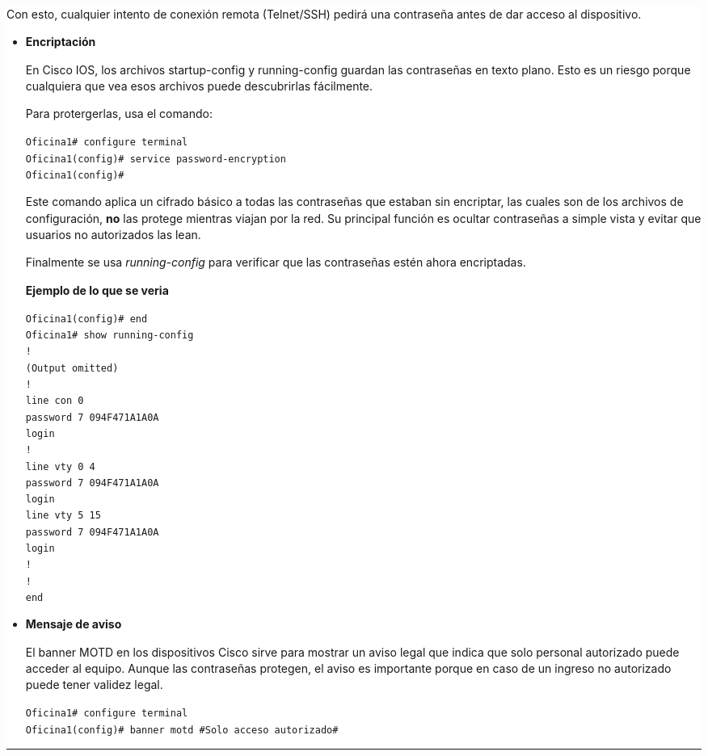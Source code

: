  Con esto, cualquier intento de conexión remota (Telnet/SSH) pedirá una contraseña antes de dar acceso al dispositivo.

- **Encriptación**
  
  En Cisco IOS, los archivos startup-config y running-config guardan las contraseñas en texto plano. Esto es un riesgo porque cualquiera que vea esos archivos puede descubrirlas fácilmente.
  
  Para protergerlas, usa el comando:
  
  ```
  Oficina1# configure terminal
  Oficina1(config)# service password-encryption
  Oficina1(config)#
  ```
  
  Este comando aplica un cifrado básico a todas las contraseñas que estaban sin encriptar, las cuales son de los archivos de configuración, **no** las protege mientras viajan por la red. Su principal función es ocultar contraseñas a simple vista y evitar que usuarios no autorizados las lean.
  
  Finalmente se usa *running-config* para verificar que las contraseñas estén ahora encriptadas.
  
  **Ejemplo de lo que se veria**
  
  ```
  Oficina1(config)# end
  Oficina1# show running-config
  !
  (Output omitted)
  !
  line con 0
  password 7 094F471A1A0A
  login
  !
  line vty 0 4
  password 7 094F471A1A0A
  login
  line vty 5 15
  password 7 094F471A1A0A
  login
  !
  !
  end
  ```

- **Mensaje de aviso**
  
  El banner MOTD en los dispositivos Cisco sirve para mostrar un aviso legal que indica que solo personal autorizado puede acceder al equipo. Aunque las contraseñas protegen, el aviso es importante porque en caso de un ingreso no autorizado puede tener validez legal.
  
  ```
  Oficina1# configure terminal
  Oficina1(config)# banner motd #Solo acceso autorizado#
  ```

---
